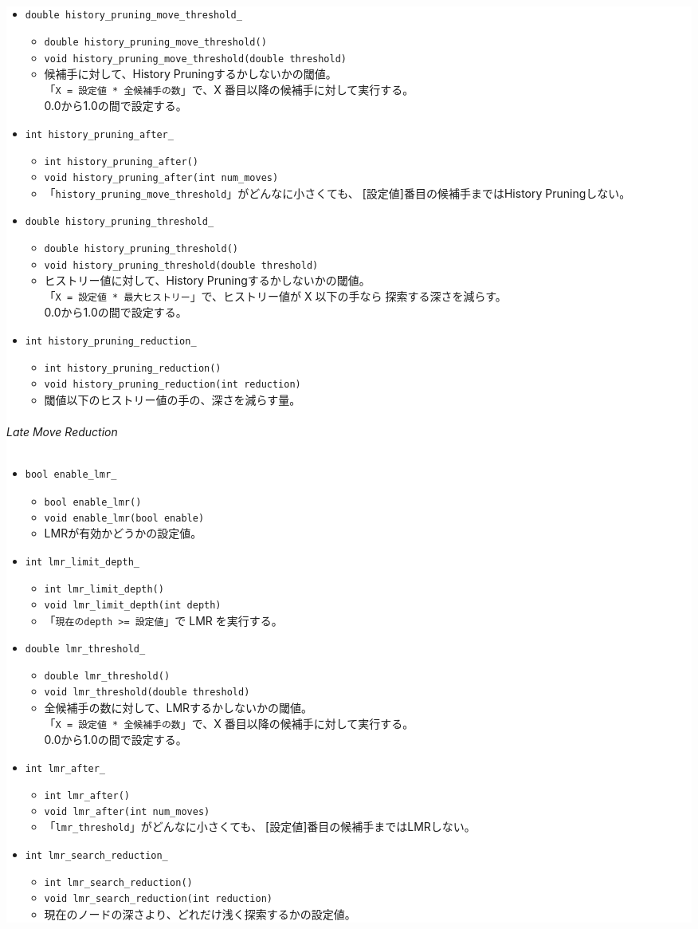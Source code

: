 * `double history_pruning_move_threshold_`
    * `double history_pruning_move_threshold()`
    * `void history_pruning_move_threshold(double threshold)`
    * 候補手に対して、History Pruningするかしないかの閾値。  
      「`X = 設定値 * 全候補手の数`」で、X 番目以降の候補手に対して実行する。  
      0.0から1.0の間で設定する。

* `int history_pruning_after_`
    * `int history_pruning_after()`
    * `void history_pruning_after(int num_moves)`
    * 「`history_pruning_move_threshold`」がどんなに小さくても、
      [設定値]番目の候補手まではHistory Pruningしない。

* `double history_pruning_threshold_`
    * `double history_pruning_threshold()`
    * `void history_pruning_threshold(double threshold)`
    * ヒストリー値に対して、History Pruningするかしないかの閾値。  
      「`X = 設定値 * 最大ヒストリー`」で、ヒストリー値が X 以下の手なら
      探索する深さを減らす。  
      0.0から1.0の間で設定する。

* `int history_pruning_reduction_`
    * `int history_pruning_reduction()`
    * `void history_pruning_reduction(int reduction)`
    * 閾値以下のヒストリー値の手の、深さを減らす量。

###### Late Move Reduction ######

* `bool enable_lmr_`
    * `bool enable_lmr()`
    * `void enable_lmr(bool enable)`
    * LMRが有効かどうかの設定値。  

* `int lmr_limit_depth_`
    * `int lmr_limit_depth()`
    * `void lmr_limit_depth(int depth)`
    * 「`現在のdepth >= 設定値`」で LMR を実行する。

* `double lmr_threshold_`
    * `double lmr_threshold()`
    * `void lmr_threshold(double threshold)`
    * 全候補手の数に対して、LMRするかしないかの閾値。  
      「`X = 設定値 * 全候補手の数`」で、X 番目以降の候補手に対して実行する。  
      0.0から1.0の間で設定する。

* `int lmr_after_`
    * `int lmr_after()`
    * `void lmr_after(int num_moves)`
    * 「`lmr_threshold`」がどんなに小さくても、
      [設定値]番目の候補手まではLMRしない。

* `int lmr_search_reduction_`
    * `int lmr_search_reduction()`
    * `void lmr_search_reduction(int reduction)`
    * 現在のノードの深さより、どれだけ浅く探索するかの設定値。
